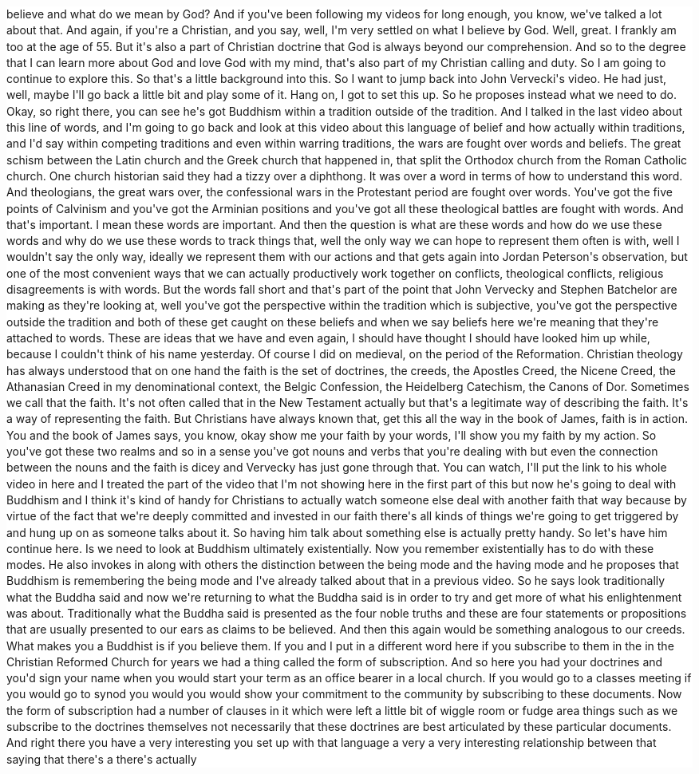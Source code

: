 believe and what do we mean by God? And if you've been following my videos for long enough, you know, we've talked a lot about that. And again, if you're a Christian, and you say, well, I'm very settled on what I believe by God. Well, great. I frankly am too at the age of 55. But it's also a part of Christian doctrine that God is always beyond our comprehension. And so to the degree that I can learn more about God and love God with my mind, that's also part of my Christian calling and duty. So I am going to continue to explore this. So that's a little background into this. So I want to jump back into John Vervecki's video. He had just, well, maybe I'll go back a little bit and play some of it. Hang on, I got to set this up. So he proposes instead what we need to do. Okay, so right there, you can see he's got Buddhism within a tradition outside of the tradition. And I talked in the last video about this line of words, and I'm going to go back and look at this video about this language of belief and how actually within traditions, and I'd say within competing traditions and even within warring traditions, the wars are fought over words and beliefs. The great schism between the Latin church and the Greek church that happened in, that split the Orthodox church from the Roman Catholic church. One church historian said they had a tizzy over a diphthong. It was over a word in terms of how to understand this word. And theologians, the great wars over, the confessional wars in the Protestant period are fought over words. You've got the five points of Calvinism and you've got the Arminian positions and you've got all these theological battles are fought with words. And that's important. I mean these words are important. And then the question is what are these words and how do we use these words and why do we use these words to track things that, well the only way we can hope to represent them often is with, well I wouldn't say the only way, ideally we represent them with our actions and that gets again into Jordan Peterson's observation, but one of the most convenient ways that we can actually productively work together on conflicts, theological conflicts, religious disagreements is with words. But the words fall short and that's part of the point that John Vervecky and Stephen Batchelor are making as they're looking at, well you've got the perspective within the tradition which is subjective, you've got the perspective outside the tradition and both of these get caught on these beliefs and when we say beliefs here we're meaning that they're attached to words. These are ideas that we have and even again, I should have thought I should have looked him up while, because I couldn't think of his name yesterday. Of course I did on medieval, on the period of the Reformation. Christian theology has always understood that on one hand the faith is the set of doctrines, the creeds, the Apostles Creed, the Nicene Creed, the Athanasian Creed in my denominational context, the Belgic Confession, the Heidelberg Catechism, the Canons of Dor. Sometimes we call that the faith. It's not often called that in the New Testament actually but that's a legitimate way of describing the faith. It's a way of representing the faith. But Christians have always known that, get this all the way in the book of James, faith is in action. You and the book of James says, you know, okay show me your faith by your words, I'll show you my faith by my action. So you've got these two realms and so in a sense you've got nouns and verbs that you're dealing with but even the connection between the nouns and the faith is dicey and Vervecky has just gone through that. You can watch, I'll put the link to his whole video in here and I treated the part of the video that I'm not showing here in the first part of this but now he's going to deal with Buddhism and I think it's kind of handy for Christians to actually watch someone else deal with another faith that way because by virtue of the fact that we're deeply committed and invested in our faith there's all kinds of things we're going to get triggered by and hung up on as someone talks about it. So having him talk about something else is actually pretty handy. So let's have him continue here. Is we need to look at Buddhism ultimately existentially. Now you remember existentially has to do with these modes. He also invokes in along with others the distinction between the being mode and the having mode and he proposes that Buddhism is remembering the being mode and I've already talked about that in a previous video. So he says look traditionally what the Buddha said and now we're returning to what the Buddha said is in order to try and get more of what his enlightenment was about. Traditionally what the Buddha said is presented as the four noble truths and these are four statements or propositions that are usually presented to our ears as claims to be believed. And then this again would be something analogous to our creeds. What makes you a Buddhist is if you believe them. If you and I put in a different word here if you subscribe to them in the in the Christian Reformed Church for years we had a thing called the form of subscription. And so here you had your doctrines and you'd sign your name when you would start your term as an office bearer in a local church. If you would go to a classes meeting if you would go to synod you would you would show your commitment to the community by subscribing to these documents. Now the form of subscription had a number of clauses in it which were left a little bit of wiggle room or fudge area things such as we subscribe to the doctrines themselves not necessarily that these doctrines are best articulated by these particular documents. And right there you have a very interesting you set up with that language a very a very interesting relationship between that saying that there's a there's actually